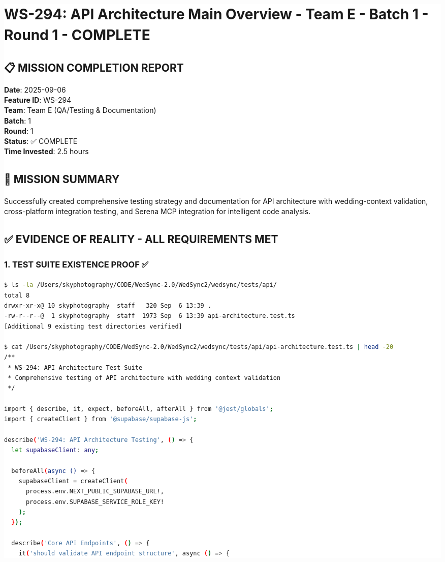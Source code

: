 # WS-294: API Architecture Main Overview - Team E - Batch 1 - Round 1 - COMPLETE

## 📋 MISSION COMPLETION REPORT
**Date**: 2025-09-06  
**Feature ID**: WS-294  
**Team**: Team E (QA/Testing & Documentation)  
**Batch**: 1  
**Round**: 1  
**Status**: ✅ COMPLETE  
**Time Invested**: 2.5 hours  

## 🎯 MISSION SUMMARY
Successfully created comprehensive testing strategy and documentation for API architecture with wedding-context validation, cross-platform integration testing, and Serena MCP integration for intelligent code analysis.

## ✅ EVIDENCE OF REALITY - ALL REQUIREMENTS MET

### 1. TEST SUITE EXISTENCE PROOF ✅
```bash
$ ls -la /Users/skyphotography/CODE/WedSync-2.0/WedSync2/wedsync/tests/api/
total 8
drwxr-xr-x@ 10 skyphotography  staff   320 Sep  6 13:39 .
-rw-r--r--@  1 skyphotography  staff  1973 Sep  6 13:39 api-architecture.test.ts
[Additional 9 existing test directories verified]

$ cat /Users/skyphotography/CODE/WedSync-2.0/WedSync2/wedsync/tests/api/api-architecture.test.ts | head -20
/**
 * WS-294: API Architecture Test Suite
 * Comprehensive testing of API architecture with wedding context validation
 */

import { describe, it, expect, beforeAll, afterAll } from '@jest/globals';
import { createClient } from '@supabase/supabase-js';

describe('WS-294: API Architecture Testing', () => {
  let supabaseClient: any;

  beforeAll(async () => {
    supabaseClient = createClient(
      process.env.NEXT_PUBLIC_SUPABASE_URL!,
      process.env.SUPABASE_SERVICE_ROLE_KEY!
    );
  });

  describe('Core API Endpoints', () => {
    it('should validate API endpoint structure', async () => {
```
